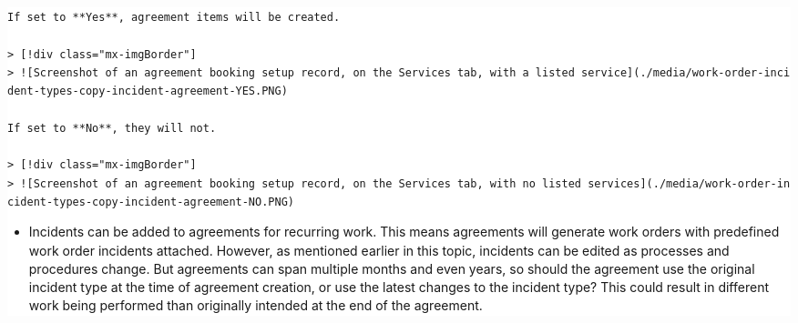     If set to **Yes**, agreement items will be created.

    > [!div class="mx-imgBorder"]
    > ![Screenshot of an agreement booking setup record, on the Services tab, with a listed service](./media/work-order-incident-types-copy-incident-agreement-YES.PNG)

    If set to **No**, they will not.

    > [!div class="mx-imgBorder"]
    > ![Screenshot of an agreement booking setup record, on the Services tab, with no listed services](./media/work-order-incident-types-copy-incident-agreement-NO.PNG)

  - Incidents can be added to agreements for recurring work. This means agreements will generate work orders with predefined work order incidents attached. However, as mentioned earlier in this topic, incidents can be edited as processes and procedures change. But agreements can span multiple months and even years, so should the agreement use the original incident type at the time of agreement creation, or use the latest changes to the incident type? This could result in different work being performed than originally intended at the end of the agreement. 
  
